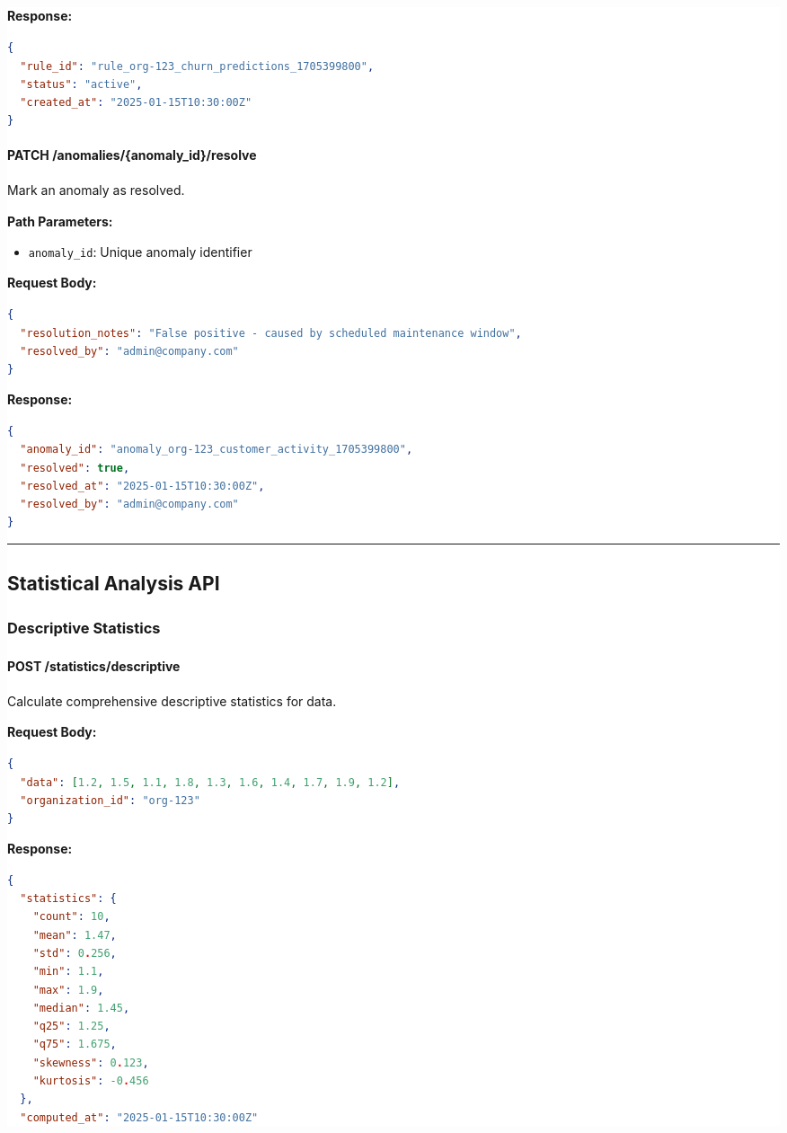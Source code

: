 **Response:**
```json
{
  "rule_id": "rule_org-123_churn_predictions_1705399800",
  "status": "active",
  "created_at": "2025-01-15T10:30:00Z"
}
```

#### PATCH /anomalies/{anomaly_id}/resolve

Mark an anomaly as resolved.

**Path Parameters:**
- `anomaly_id`: Unique anomaly identifier

**Request Body:**
```json
{
  "resolution_notes": "False positive - caused by scheduled maintenance window",
  "resolved_by": "admin@company.com"
}
```

**Response:**
```json
{
  "anomaly_id": "anomaly_org-123_customer_activity_1705399800",
  "resolved": true,
  "resolved_at": "2025-01-15T10:30:00Z",
  "resolved_by": "admin@company.com"
}
```

---

## Statistical Analysis API

### Descriptive Statistics

#### POST /statistics/descriptive

Calculate comprehensive descriptive statistics for data.

**Request Body:**
```json
{
  "data": [1.2, 1.5, 1.1, 1.8, 1.3, 1.6, 1.4, 1.7, 1.9, 1.2],
  "organization_id": "org-123"
}
```

**Response:**
```json
{
  "statistics": {
    "count": 10,
    "mean": 1.47,
    "std": 0.256,
    "min": 1.1,
    "max": 1.9,
    "median": 1.45,
    "q25": 1.25,
    "q75": 1.675,
    "skewness": 0.123,
    "kurtosis": -0.456
  },
  "computed_at": "2025-01-15T10:30:00Z"
```